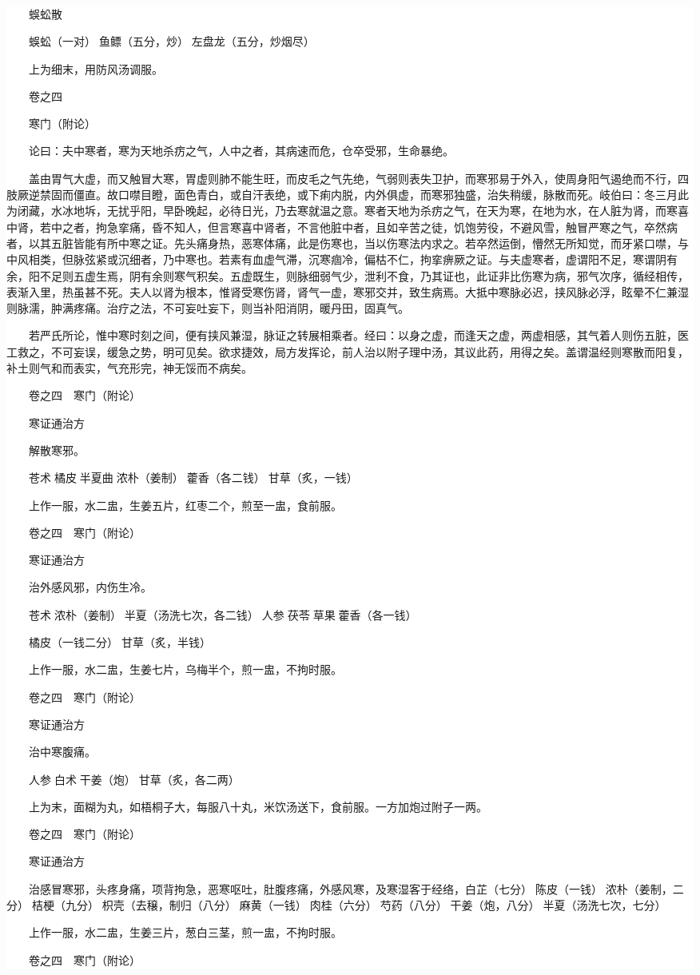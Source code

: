 　　蜈蚣散

　　蜈蚣（一对） 鱼鳔（五分，炒） 左盘龙（五分，炒烟尽）

　　上为细末，用防风汤调服。

　　卷之四

　　寒门（附论）

　　论曰：夫中寒者，寒为天地杀疠之气，人中之者，其病速而危，仓卒受邪，生命暴绝。

　　盖由胃气大虚，而又触冒大寒，胃虚则肺不能生旺，而皮毛之气先绝，气弱则表失卫护，而寒邪易于外入，使周身阳气遏绝而不行，四肢厥逆禁固而僵直。故口噤目瞪，面色青白，或自汗表绝，或下痢内脱，内外俱虚，而寒邪独盛，治失稍缓，脉散而死。岐伯曰：冬三月此为闭藏，水冰地坼，无扰乎阳，早卧晚起，必待日光，乃去寒就温之意。寒者天地为杀疠之气，在天为寒，在地为水，在人脏为肾，而寒喜中肾，若中之者，拘急挛痛，昏不知人，但言寒喜中肾者，不言他脏中者，且如辛苦之徒，饥饱劳役，不避风雪，触冒严寒之气，卒然病者，以其五脏皆能有所中寒之证。先头痛身热，恶寒体痛，此是伤寒也，当以伤寒法内求之。若卒然运倒，懵然无所知觉，而牙紧口噤，与中风相类，但脉弦紧或沉细者，乃中寒也。若素有血虚气滞，沉寒痼冷，偏枯不仁，拘挛痹厥之证。与夫虚寒者，虚谓阳不足，寒谓阴有余，阳不足则五虚生焉，阴有余则寒气积矣。五虚既生，则脉细弱气少，泄利不食，乃其证也，此证非比伤寒为病，邪气次序，循经相传，表渐入里，热虽甚不死。夫人以肾为根本，惟肾受寒伤肾，肾气一虚，寒邪交并，致生病焉。大抵中寒脉必迟，挟风脉必浮，眩晕不仁兼湿则脉濡，肿满疼痛。治疗之法，不可妄吐妄下，则当补阳消阴，暖丹田，固真气。

　　若严氏所论，惟中寒时刻之间，便有挟风兼湿，脉证之转展相乘者。经曰：以身之虚，而逢天之虚，两虚相感，其气着人则伤五脏，医工救之，不可妄误，缓急之势，明可见矣。欲求捷效，局方发挥论，前人治以附子理中汤，其议此药，用得之矣。盖谓温经则寒散而阳复，补土则气和而表实，气充形完，神无馁而不病矣。

　　卷之四　寒门（附论）

　　寒证通治方

　　解散寒邪。

　　苍术 橘皮 半夏曲 浓朴（姜制） 藿香（各二钱） 甘草（炙，一钱）

　　上作一服，水二盅，生姜五片，红枣二个，煎至一盅，食前服。

　　卷之四　寒门（附论）

　　寒证通治方

　　治外感风邪，内伤生冷。

　　苍术 浓朴（姜制） 半夏（汤洗七次，各二钱） 人参 茯苓 草果 藿香（各一钱）

　　橘皮（一钱二分） 甘草（炙，半钱）

　　上作一服，水二盅，生姜七片，乌梅半个，煎一盅，不拘时服。

　　卷之四　寒门（附论）

　　寒证通治方

　　治中寒腹痛。

　　人参 白术 干姜（炮） 甘草（炙，各二两）

　　上为末，面糊为丸，如梧桐子大，每服八十丸，米饮汤送下，食前服。一方加炮过附子一两。

　　卷之四　寒门（附论）

　　寒证通治方

　　治感冒寒邪，头疼身痛，项背拘急，恶寒呕吐，肚腹疼痛，外感风寒，及寒湿客于经络，白芷（七分） 陈皮（一钱） 浓朴（姜制，二分） 桔梗（九分） 枳壳（去穣，制归（八分） 麻黄（一钱） 肉桂（六分） 芍药（八分） 干姜（炮，八分） 半夏（汤洗七次，七分）

　　上作一服，水二盅，生姜三片，葱白三茎，煎一盅，不拘时服。

　　卷之四　寒门（附论）
